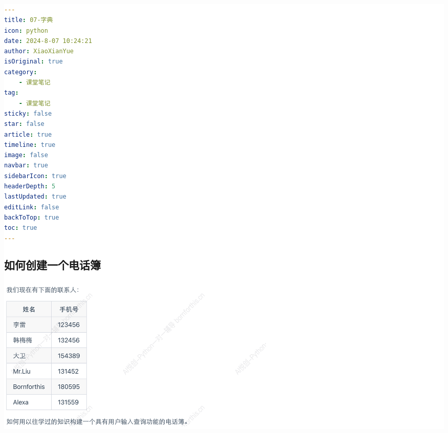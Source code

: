 ```yaml
---
title: 07-字典
icon: python
date: 2024-8-07 10:24:21
author: XiaoXianYue
isOriginal: true
category: 
    - 课堂笔记
tag:
    - 课堂笔记
sticky: false
star: false
article: true
timeline: true
image: false
navbar: true
sidebarIcon: true
headerDepth: 5
lastUpdated: true
editLink: false
backToTop: true
toc: true
---
```


## 如何创建一个电话簿

<img src="./Dictionary.assets/f6b36bf3cf1903eb3156497ed846a42.png" alt="f6b36bf3cf1903eb3156497ed846a42" style="zoom: 50%;" />
